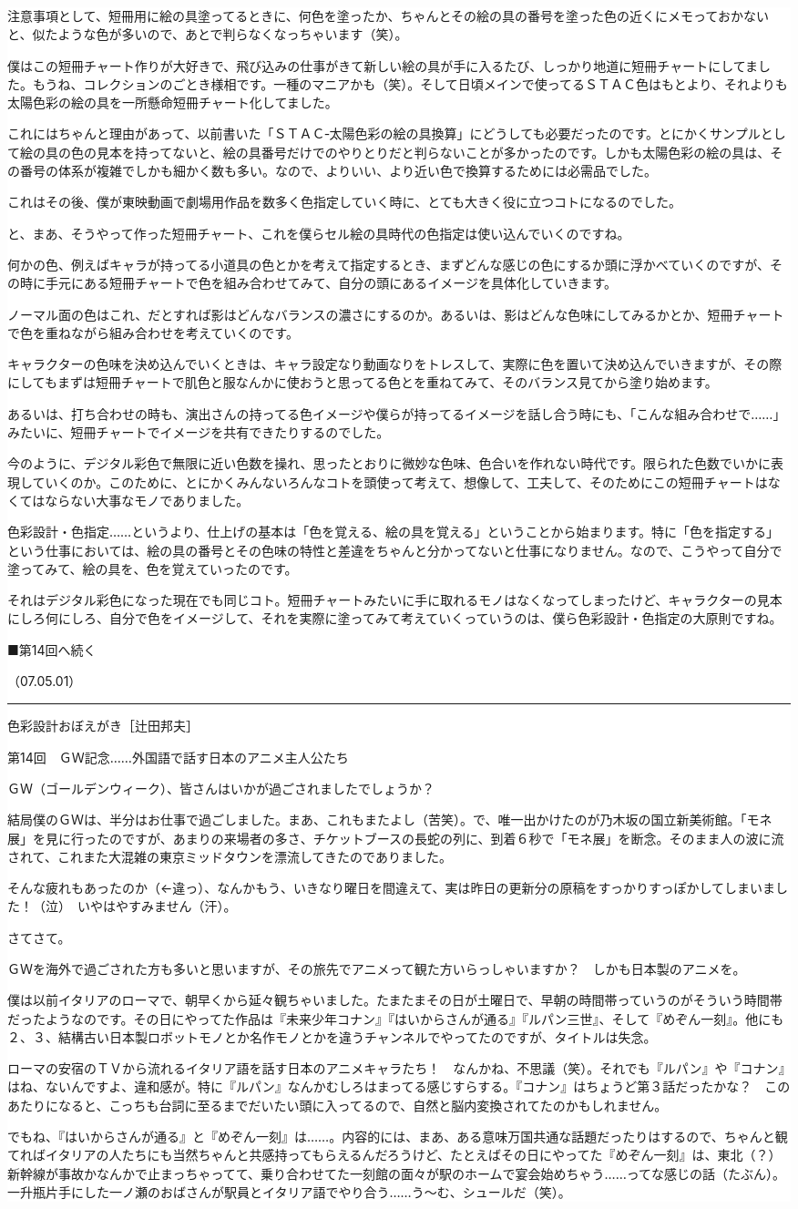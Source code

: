 注意事項として、短冊用に絵の具塗ってるときに、何色を塗ったか、ちゃんとその絵の具の番号を塗った色の近くにメモっておかないと、似たような色が多いので、あとで判らなくなっちゃいます（笑）。

僕はこの短冊チャート作りが大好きで、飛び込みの仕事がきて新しい絵の具が手に入るたび、しっかり地道に短冊チャートにしてました。もうね、コレクションのごとき様相です。一種のマニアかも（笑）。そして日頃メインで使ってるＳＴＡＣ色はもとより、それよりも太陽色彩の絵の具を一所懸命短冊チャート化してました。

これにはちゃんと理由があって、以前書いた「ＳＴＡＣ‐太陽色彩の絵の具換算」にどうしても必要だったのです。とにかくサンプルとして絵の具の色の見本を持ってないと、絵の具番号だけでのやりとりだと判らないことが多かったのです。しかも太陽色彩の絵の具は、その番号の体系が複雑でしかも細かく数も多い。なので、よりいい、より近い色で換算するためには必需品でした。

これはその後、僕が東映動画で劇場用作品を数多く色指定していく時に、とても大きく役に立つコトになるのでした。

と、まあ、そうやって作った短冊チャート、これを僕らセル絵の具時代の色指定は使い込んでいくのですね。

何かの色、例えばキャラが持ってる小道具の色とかを考えて指定するとき、まずどんな感じの色にするか頭に浮かべていくのですが、その時に手元にある短冊チャートで色を組み合わせてみて、自分の頭にあるイメージを具体化していきます。

ノーマル面の色はこれ、だとすれば影はどんなバランスの濃さにするのか。あるいは、影はどんな色味にしてみるかとか、短冊チャートで色を重ねながら組み合わせを考えていくのです。

キャラクターの色味を決め込んでいくときは、キャラ設定なり動画なりをトレスして、実際に色を置いて決め込んでいきますが、その際にしてもまずは短冊チャートで肌色と服なんかに使おうと思ってる色とを重ねてみて、そのバランス見てから塗り始めます。

あるいは、打ち合わせの時も、演出さんの持ってる色イメージや僕らが持ってるイメージを話し合う時にも、「こんな組み合わせで……」みたいに、短冊チャートでイメージを共有できたりするのでした。

今のように、デジタル彩色で無限に近い色数を操れ、思ったとおりに微妙な色味、色合いを作れない時代です。限られた色数でいかに表現していくのか。このために、とにかくみんないろんなコトを頭使って考えて、想像して、工夫して、そのためにこの短冊チャートはなくてはならない大事なモノでありました。

色彩設計・色指定……というより、仕上げの基本は「色を覚える、絵の具を覚える」ということから始まります。特に「色を指定する」という仕事においては、絵の具の番号とその色味の特性と差違をちゃんと分かってないと仕事になりません。なので、こうやって自分で塗ってみて、絵の具を、色を覚えていったのです。

それはデジタル彩色になった現在でも同じコト。短冊チャートみたいに手に取れるモノはなくなってしまったけど、キャラクターの見本にしろ何にしろ、自分で色をイメージして、それを実際に塗ってみて考えていくっていうのは、僕ら色彩設計・色指定の大原則ですね。

■第14回へ続く

（07.05.01）

---



色彩設計おぼえがき［辻田邦夫］

第14回　ＧＷ記念……外国語で話す日本のアニメ主人公たち

ＧＷ（ゴールデンウィーク）、皆さんはいかが過ごされましたでしょうか？

結局僕のＧＷは、半分はお仕事で過ごしました。まあ、これもまたよし（苦笑）。で、唯一出かけたのが乃木坂の国立新美術館。「モネ展」を見に行ったのですが、あまりの来場者の多さ、チケットブースの長蛇の列に、到着６秒で「モネ展」を断念。そのまま人の波に流されて、これまた大混雑の東京ミッドタウンを漂流してきたのでありました。

そんな疲れもあったのか（←違っ）、なんかもう、いきなり曜日を間違えて、実は昨日の更新分の原稿をすっかりすっぽかしてしまいました！（泣）　いやはやすみません（汗）。

さてさて。

ＧＷを海外で過ごされた方も多いと思いますが、その旅先でアニメって観た方いらっしゃいますか？　しかも日本製のアニメを。

僕は以前イタリアのローマで、朝早くから延々観ちゃいました。たまたまその日が土曜日で、早朝の時間帯っていうのがそういう時間帯だったようなのです。その日にやってた作品は『未来少年コナン』『はいからさんが通る』『ルパン三世』、そして『めぞん一刻』。他にも２、３、結構古い日本製ロボットモノとか名作モノとかを違うチャンネルでやってたのですが、タイトルは失念。

ローマの安宿のＴＶから流れるイタリア語を話す日本のアニメキャラたち！　なんかね、不思議（笑）。それでも『ルパン』や『コナン』はね、ないんですよ、違和感が。特に『ルパン』なんかむしろはまってる感じすらする。『コナン』はちょうど第３話だったかな？　このあたりになると、こっちも台詞に至るまでだいたい頭に入ってるので、自然と脳内変換されてたのかもしれません。

でもね、『はいからさんが通る』と『めぞん一刻』は……。内容的には、まあ、ある意味万国共通な話題だったりはするので、ちゃんと観てればイタリアの人たちにも当然ちゃんと共感持ってもらえるんだろうけど、たとえばその日にやってた『めぞん一刻』は、東北（？）新幹線が事故かなんかで止まっちゃってて、乗り合わせてた一刻館の面々が駅のホームで宴会始めちゃう……ってな感じの話（たぶん）。一升瓶片手にした一ノ瀬のおばさんが駅員とイタリア語でやり合う……う〜む、シュールだ（笑）。
